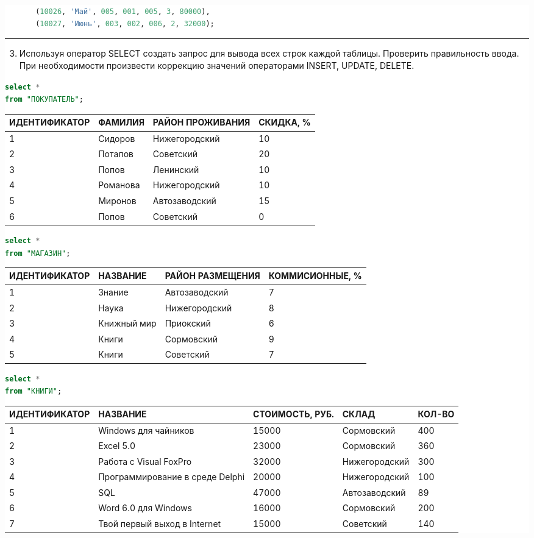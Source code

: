 ```sql
       (10026, 'Май', 005, 001, 005, 3, 80000),
       (10027, 'Июнь', 003, 002, 006, 2, 32000);
```

---

3. Используя оператор SELECT создать запрос для вывода всех строк каждой таблицы. Проверить правильность ввода. При
   необходимости произвести коррекцию значений операторами INSERT, UPDATE, DELETE.

```sql
select *
from "ПОКУПАТЕЛЬ";
```

| ИДЕНТИФИКАТОР | ФАМИЛИЯ | РАЙОН ПРОЖИВАНИЯ | СКИДКА, % |
| :--- | :--- | :--- | :--- |
| 1 | Cидоров | Нижегородский | 10 |
| 2 | Потапов | Советский | 20 |
| 3 | Попов | Ленинский | 10 |
| 4 | Романова | Нижегородский | 10 |
| 5 | Миронов | Автозаводский | 15 |
| 6 | Попов | Советский | 0 |

```sql
select *
from "МАГАЗИН";
```

| ИДЕНТИФИКАТОР | НАЗВАНИЕ | РАЙОН РАЗМЕЩЕНИЯ | КОММИСИОННЫЕ, % |
| :--- | :--- | :--- | :--- |
| 1 | Знание | Автозаводский | 7 |
| 2 | Наука | Нижегородский | 8 |
| 3 | Книжный мир | Приокский | 6 |
| 4 | Книги | Сормовский | 9 |
| 5 | Книги | Советский | 7 |

```sql
select *
from "КНИГИ";
```

| ИДЕНТИФИКАТОР | НАЗВАНИЕ | СТОИМОСТЬ, РУБ. | СКЛАД | КОЛ-ВО |
| :--- | :--- | :--- | :--- | :--- |
| 1 | Windows для чайников | 15000 | Сормовский | 400 |
| 2 | Excel 5.0 | 23000 | Сормовский | 360 |
| 3 | Работа с Visual FoxPro | 32000 | Нижегородский | 300 |
| 4 | Программирование в среде Delphi | 20000 | Нижегородский | 100 |
| 5 | SQL | 47000 | Автозаводский | 89 |
| 6 | Word 6.0 для Windows | 16000 | Сормовский | 200 |
| 7 | Твой первый выход в Internet | 15000 | Советский | 140 |
